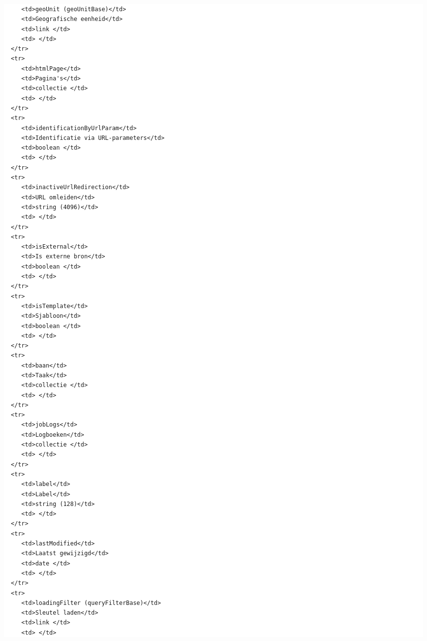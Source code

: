          <td>geoUnit (geoUnitBase)</td>
         <td>Geografische eenheid</td>
         <td>link </td>
         <td> </td>
      </tr>
      <tr>
         <td>htmlPage</td>
         <td>Pagina's</td>
         <td>collectie </td>
         <td> </td>
      </tr>
      <tr>
         <td>identificationByUrlParam</td>
         <td>Identificatie via URL-parameters</td>
         <td>boolean </td>
         <td> </td>
      </tr>
      <tr>
         <td>inactiveUrlRedirection</td>
         <td>URL omleiden</td>
         <td>string (4096)</td>
         <td> </td>
      </tr>
      <tr>
         <td>isExternal</td>
         <td>Is externe bron</td>
         <td>boolean </td>
         <td> </td>
      </tr>
      <tr>
         <td>isTemplate</td>
         <td>Sjabloon</td>
         <td>boolean </td>
         <td> </td>
      </tr>
      <tr>
         <td>baan</td>
         <td>Taak</td>
         <td>collectie </td>
         <td> </td>
      </tr>
      <tr>
         <td>jobLogs</td>
         <td>Logboeken</td>
         <td>collectie </td>
         <td> </td>
      </tr>
      <tr>
         <td>label</td>
         <td>Label</td>
         <td>string (128)</td>
         <td> </td>
      </tr>
      <tr>
         <td>lastModified</td>
         <td>Laatst gewijzigd</td>
         <td>date </td>
         <td> </td>
      </tr>
      <tr>
         <td>loadingFilter (queryFilterBase)</td>
         <td>Sleutel laden</td>
         <td>link </td>
         <td> </td>